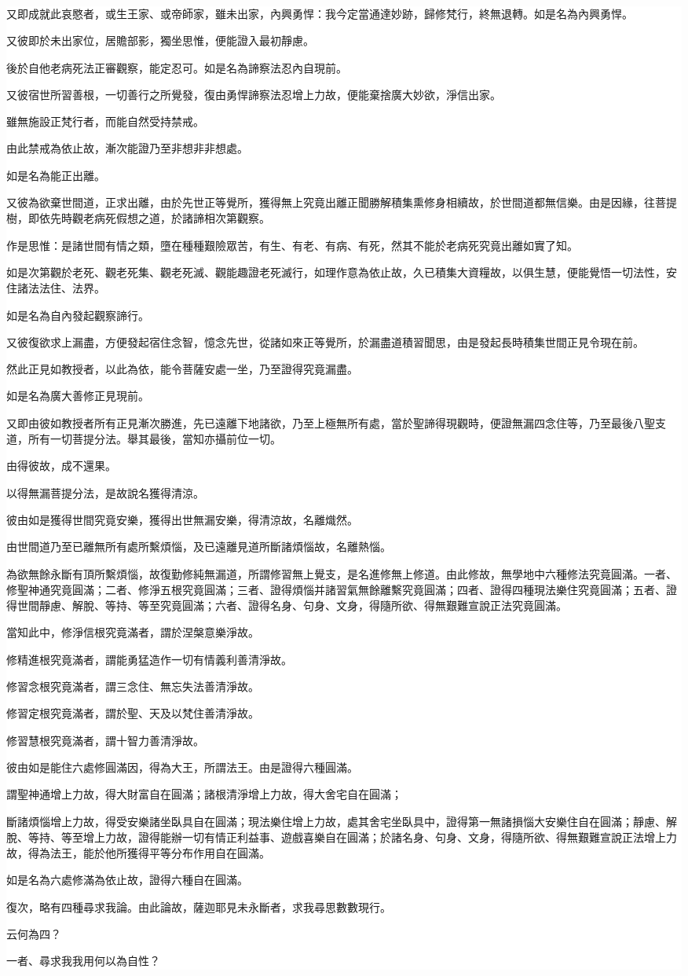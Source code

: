 又即成就此哀愍者，或生王家、或帝師家，雖未出家，內興勇悍：我今定當通達妙跡，歸修梵行，終無退轉。如是名為內興勇悍。

又彼即於未出家位，居贍部影，獨坐思惟，便能證入最初靜慮。

後於自他老病死法正審觀察，能定忍可。如是名為諦察法忍內自現前。

又彼宿世所習善根，一切善行之所覺發，復由勇悍諦察法忍增上力故，便能棄捨廣大妙欲，淨信出家。

雖無施設正梵行者，而能自然受持禁戒。

由此禁戒為依止故，漸次能證乃至非想非非想處。

如是名為能正出離。

又彼為欲棄世間道，正求出離，由於先世正等覺所，獲得無上究竟出離正聞勝解積集熏修身相續故，於世間道都無信樂。由是因緣，往菩提樹，即依先時觀老病死假想之道，於諸諦相次第觀察。

作是思惟：是諸世間有情之類，墮在種種艱險眾苦，有生、有老、有病、有死，然其不能於老病死究竟出離如實了知。

如是次第觀於老死、觀老死集、觀老死滅、觀能趣證老死滅行，如理作意為依止故，久已積集大資糧故，以俱生慧，便能覺悟一切法性，安住諸法法住、法界。

如是名為自內發起觀察諦行。

又彼復欲求上漏盡，方便發起宿住念智，憶念先世，從諸如來正等覺所，於漏盡道積習聞思，由是發起長時積集世間正見令現在前。

然此正見如教授者，以此為依，能令菩薩安處一坐，乃至證得究竟漏盡。

如是名為廣大善修正見現前。

又即由彼如教授者所有正見漸次勝進，先已遠離下地諸欲，乃至上極無所有處，當於聖諦得現觀時，便證無漏四念住等，乃至最後八聖支道，所有一切菩提分法。舉其最後，當知亦攝前位一切。

由得彼故，成不還果。

以得無漏菩提分法，是故說名獲得清涼。

彼由如是獲得世間究竟安樂，獲得出世無漏安樂，得清涼故，名離熾然。

由世間道乃至已離無所有處所繫煩惱，及已遠離見道所斷諸煩惱故，名離熱惱。

為欲無餘永斷有頂所繫煩惱，故復勤修純無漏道，所謂修習無上覺支，是名進修無上修道。由此修故，無學地中六種修法究竟圓滿。一者、修聖神通究竟圓滿；二者、修淨五根究竟圓滿；三者、證得煩惱并諸習氣無餘離繫究竟圓滿；四者、證得四種現法樂住究竟圓滿；五者、證得世間靜慮、解脫、等持、等至究竟圓滿；六者、證得名身、句身、文身，得隨所欲、得無艱難宣說正法究竟圓滿。

當知此中，修淨信根究竟滿者，謂於涅槃意樂淨故。

修精進根究竟滿者，謂能勇猛造作一切有情義利善清淨故。

修習念根究竟滿者，謂三念住、無忘失法善清淨故。

修習定根究竟滿者，謂於聖、天及以梵住善清淨故。

修習慧根究竟滿者，謂十智力善清淨故。

彼由如是能住六處修圓滿因，得為大王，所謂法王。由是證得六種圓滿。

謂聖神通增上力故，得大財富自在圓滿；諸根清淨增上力故，得大舍宅自在圓滿；

斷諸煩惱增上力故，得受安樂諸坐臥具自在圓滿；現法樂住增上力故，處其舍宅坐臥具中，證得第一無諸損惱大安樂住自在圓滿；靜慮、解脫、等持、等至增上力故，證得能辦一切有情正利益事、遊戲喜樂自在圓滿；於諸名身、句身、文身，得隨所欲、得無艱難宣說正法增上力故，得為法王，能於他所獲得平等分布作用自在圓滿。

如是名為六處修滿為依止故，證得六種自在圓滿。

復次，略有四種尋求我論。由此論故，薩迦耶見未永斷者，求我尋思數數現行。

云何為四？

一者、尋求我我用何以為自性？
